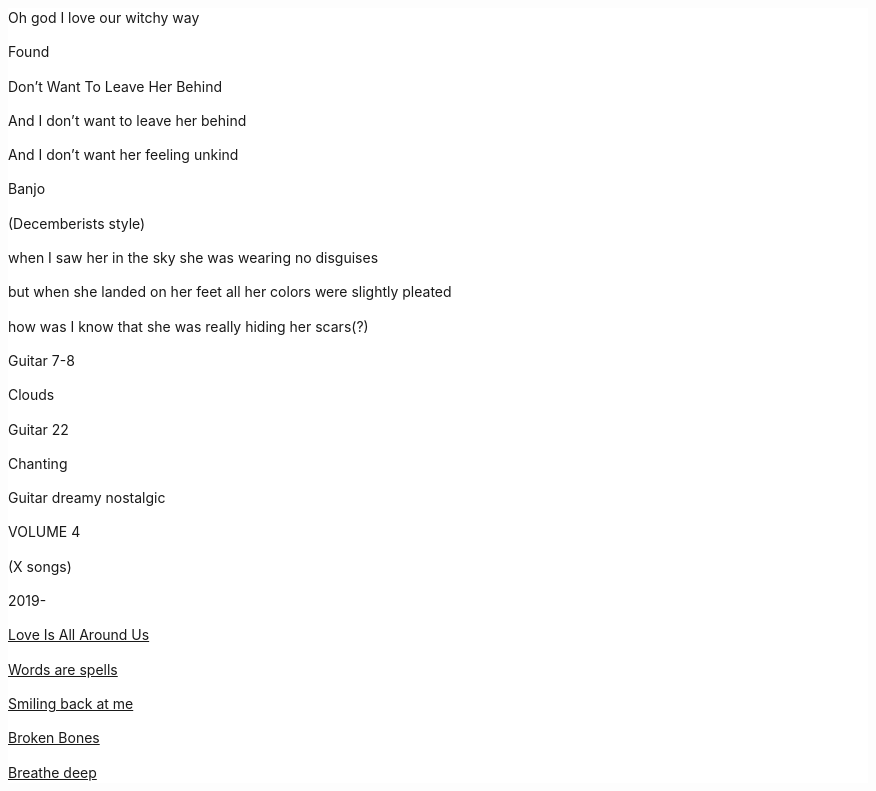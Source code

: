 Oh god I love our witchy way

  

Found

  
  
  

Don’t Want To Leave Her Behind

  

And I don’t want to leave her behind

And I don’t want her feeling unkind

  
  

Banjo 

(Decemberists style)

  

when I saw her in the sky she was wearing no disguises

but when she landed on her feet all her colors were slightly pleated

  

how was I know that she was really hiding her scars(?)

  
  

Guitar 7-8

Clouds

Guitar 22

Chanting

Guitar dreamy nostalgic

VOLUME 4

(X songs)

2019-

  

[Love Is All Around Us](https://docs.google.com/document/d/1Hh9EetVR_SKyELr-DTpEbZmK-yRU2HHd9WsVsGBL-ew/edit#bookmark=id.zf8c55d27ub9)

[Words are spells](https://docs.google.com/document/d/1Hh9EetVR_SKyELr-DTpEbZmK-yRU2HHd9WsVsGBL-ew/edit#bookmark=id.5odgcmi5zux4)

[Smiling back at me](https://docs.google.com/document/d/1Hh9EetVR_SKyELr-DTpEbZmK-yRU2HHd9WsVsGBL-ew/edit#bookmark=id.cmu1rcltr590)

[Broken Bones](https://docs.google.com/document/d/1Hh9EetVR_SKyELr-DTpEbZmK-yRU2HHd9WsVsGBL-ew/edit#bookmark=id.pgtsccq5xw41)

[Breathe deep](https://docs.google.com/document/d/1Hh9EetVR_SKyELr-DTpEbZmK-yRU2HHd9WsVsGBL-ew/edit#bookmark=id.t4mpv3mpm5su)
